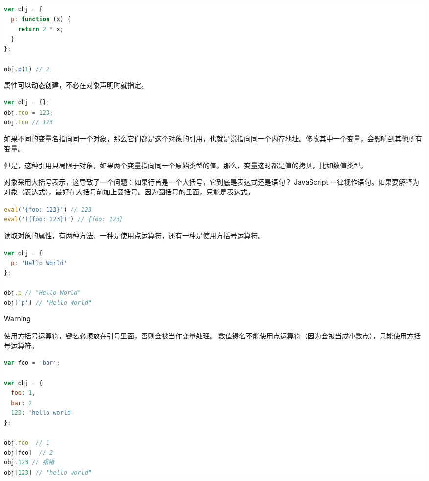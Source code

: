 ```js
var obj = {
  p: function (x) {
    return 2 * x;
  }
};

obj.p(1) // 2
```

属性可以动态创建，不必在对象声明时就指定。

```js
var obj = {};
obj.foo = 123;
obj.foo // 123
```

如果不同的变量名指向同一个对象，那么它们都是这个对象的引用，也就是说指向同一个内存地址。修改其中一个变量，会影响到其他所有变量。

但是，这种引用只局限于对象，如果两个变量指向同一个原始类型的值。那么，变量这时都是值的拷贝，比如数值类型。

对象采用大括号表示，这导致了一个问题：如果行首是一个大括号，它到底是表达式还是语句？
JavaScript 一律视作语句。如果要解释为对象（表达式），最好在大括号前加上圆括号。因为圆括号的里面，只能是表达式。

```js
eval('{foo: 123}') // 123
eval('({foo: 123})') // {foo: 123}
```

读取对象的属性，有两种方法，一种是使用点运算符，还有一种是使用方括号运算符。

```js
var obj = {
  p: 'Hello World'
};

obj.p // "Hello World"
obj['p'] // "Hello World"
```

> [!warning] 
> 使用方括号运算符，键名必须放在引号里面，否则会被当作变量处理。
> 数值键名不能使用点运算符（因为会被当成小数点），只能使用方括号运算符。

```js
var foo = 'bar';

var obj = {
  foo: 1,
  bar: 2
  123: 'hello world'
};

obj.foo  // 1
obj[foo]  // 2
obj.123 // 报错
obj[123] // "hello world"
```


[^1]: `NaN` 不等于任何值，包括它本身。